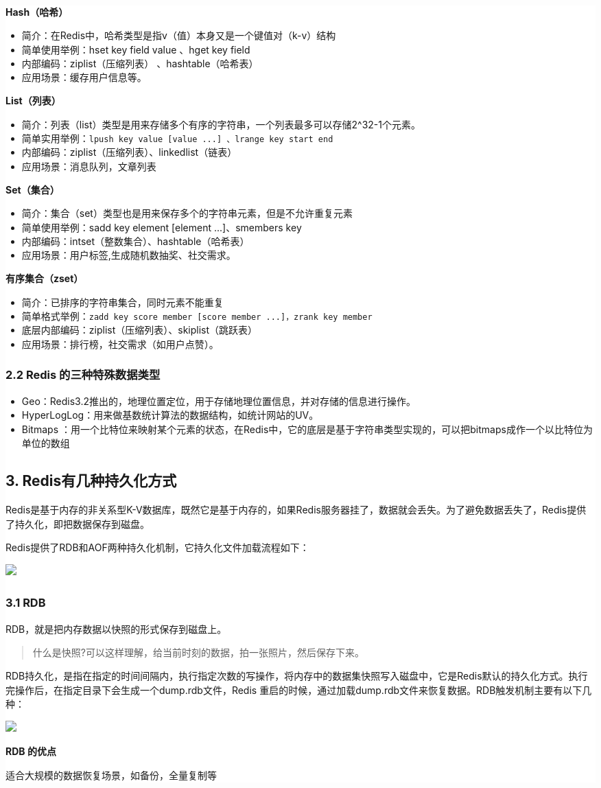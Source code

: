 **Hash（哈希）**

- 简介：在Redis中，哈希类型是指v（值）本身又是一个键值对（k-v）结构
- 简单使用举例：hset key field value 、hget key field
- 内部编码：ziplist（压缩列表） 、hashtable（哈希表）
- 应用场景：缓存用户信息等。

**List（列表）**

- 简介：列表（list）类型是用来存储多个有序的字符串，一个列表最多可以存储2^32-1个元素。
- 简单实用举例：`lpush key value [value ...] 、lrange key start end`
- 内部编码：ziplist（压缩列表）、linkedlist（链表）
- 应用场景：消息队列，文章列表

**Set（集合）**

- 简介：集合（set）类型也是用来保存多个的字符串元素，但是不允许重复元素
- 简单使用举例：sadd key element [element ...]、smembers key
- 内部编码：intset（整数集合）、hashtable（哈希表）
- 应用场景：用户标签,生成随机数抽奖、社交需求。

**有序集合（zset）**

- 简介：已排序的字符串集合，同时元素不能重复
- 简单格式举例：`zadd key score member [score member ...]，zrank key member`
- 底层内部编码：ziplist（压缩列表）、skiplist（跳跃表）
- 应用场景：排行榜，社交需求（如用户点赞）。

### 2.2 Redis 的三种特殊数据类型

- Geo：Redis3.2推出的，地理位置定位，用于存储地理位置信息，并对存储的信息进行操作。
- HyperLogLog：用来做基数统计算法的数据结构，如统计网站的UV。
- Bitmaps ：用一个比特位来映射某个元素的状态，在Redis中，它的底层是基于字符串类型实现的，可以把bitmaps成作一个以比特位为单位的数组

## 3. Redis有几种持久化方式

Redis是基于内存的非关系型K-V数据库，既然它是基于内存的，如果Redis服务器挂了，数据就会丢失。为了避免数据丢失了，Redis提供了持久化，即把数据保存到磁盘。

Redis提供了RDB和AOF两种持久化机制，它持久化文件加载流程如下：

![](https://p3-juejin.byteimg.com/tos-cn-i-k3u1fbpfcp/cd9316d5be6c44bba4c5d0d56d303f36~tplv-k3u1fbpfcp-watermark.image)

### 3.1 RDB

RDB，就是把内存数据以快照的形式保存到磁盘上。

> 什么是快照?可以这样理解，给当前时刻的数据，拍一张照片，然后保存下来。

RDB持久化，是指在指定的时间间隔内，执行指定次数的写操作，将内存中的数据集快照写入磁盘中，它是Redis默认的持久化方式。执行完操作后，在指定目录下会生成一个dump.rdb文件，Redis 重启的时候，通过加载dump.rdb文件来恢复数据。RDB触发机制主要有以下几种：

![](https://p3-juejin.byteimg.com/tos-cn-i-k3u1fbpfcp/70316df4a5d6449bbcdcde338ded36d0~tplv-k3u1fbpfcp-watermark.image)

**RDB 的优点**

适合大规模的数据恢复场景，如备份，全量复制等
